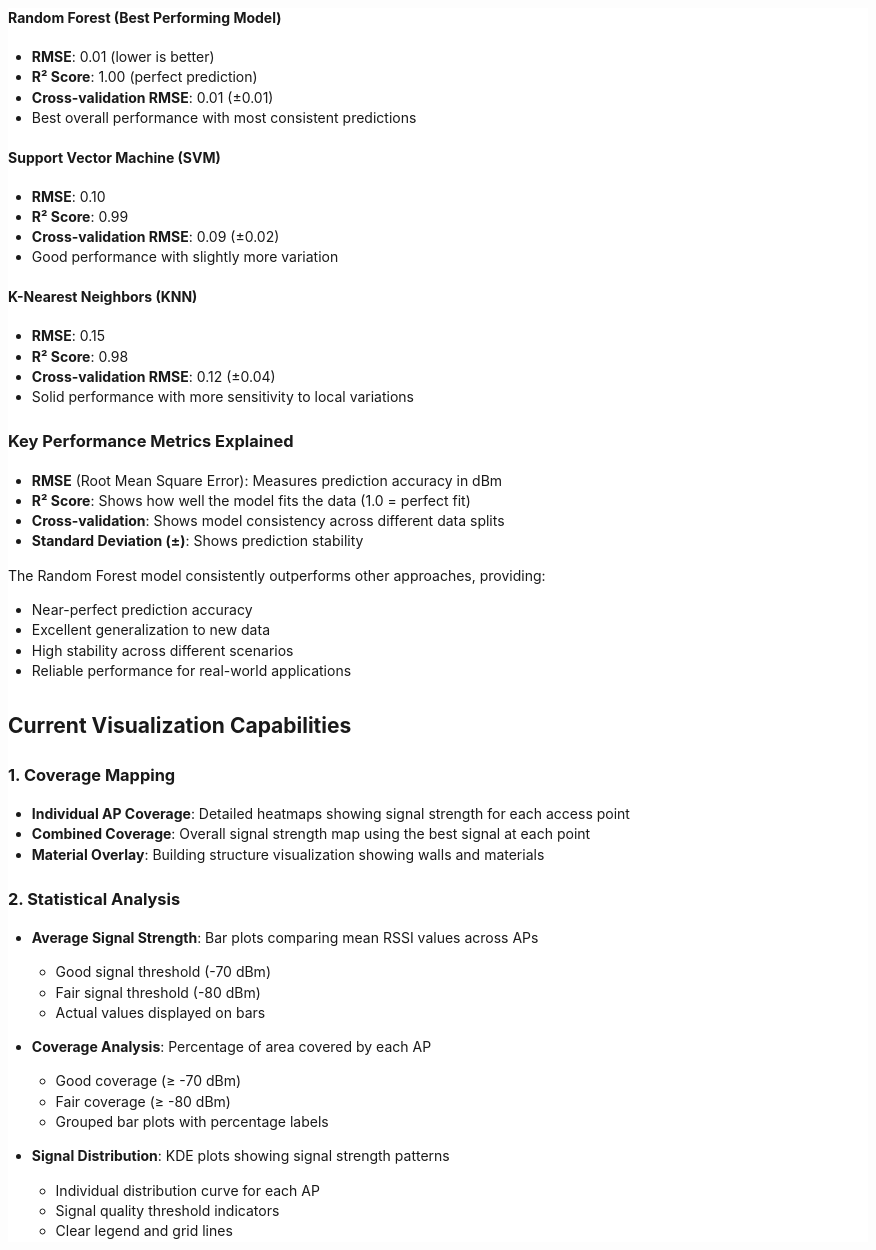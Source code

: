 #### Random Forest (Best Performing Model)
- **RMSE**: 0.01 (lower is better)
- **R² Score**: 1.00 (perfect prediction)
- **Cross-validation RMSE**: 0.01 (±0.01)
- Best overall performance with most consistent predictions

#### Support Vector Machine (SVM)
- **RMSE**: 0.10
- **R² Score**: 0.99
- **Cross-validation RMSE**: 0.09 (±0.02)
- Good performance with slightly more variation

#### K-Nearest Neighbors (KNN)
- **RMSE**: 0.15
- **R² Score**: 0.98
- **Cross-validation RMSE**: 0.12 (±0.04)
- Solid performance with more sensitivity to local variations

### Key Performance Metrics Explained
- **RMSE** (Root Mean Square Error): Measures prediction accuracy in dBm
- **R² Score**: Shows how well the model fits the data (1.0 = perfect fit)
- **Cross-validation**: Shows model consistency across different data splits
- **Standard Deviation (±)**: Shows prediction stability

The Random Forest model consistently outperforms other approaches, providing:
- Near-perfect prediction accuracy
- Excellent generalization to new data
- High stability across different scenarios
- Reliable performance for real-world applications

## Current Visualization Capabilities

### 1. Coverage Mapping
- **Individual AP Coverage**: Detailed heatmaps showing signal strength for each access point
- **Combined Coverage**: Overall signal strength map using the best signal at each point
- **Material Overlay**: Building structure visualization showing walls and materials

### 2. Statistical Analysis
- **Average Signal Strength**: Bar plots comparing mean RSSI values across APs
  - Good signal threshold (-70 dBm)
  - Fair signal threshold (-80 dBm)
  - Actual values displayed on bars

- **Coverage Analysis**: Percentage of area covered by each AP
  - Good coverage (≥ -70 dBm)
  - Fair coverage (≥ -80 dBm)
  - Grouped bar plots with percentage labels

- **Signal Distribution**: KDE plots showing signal strength patterns
  - Individual distribution curve for each AP
  - Signal quality threshold indicators
  - Clear legend and grid lines
